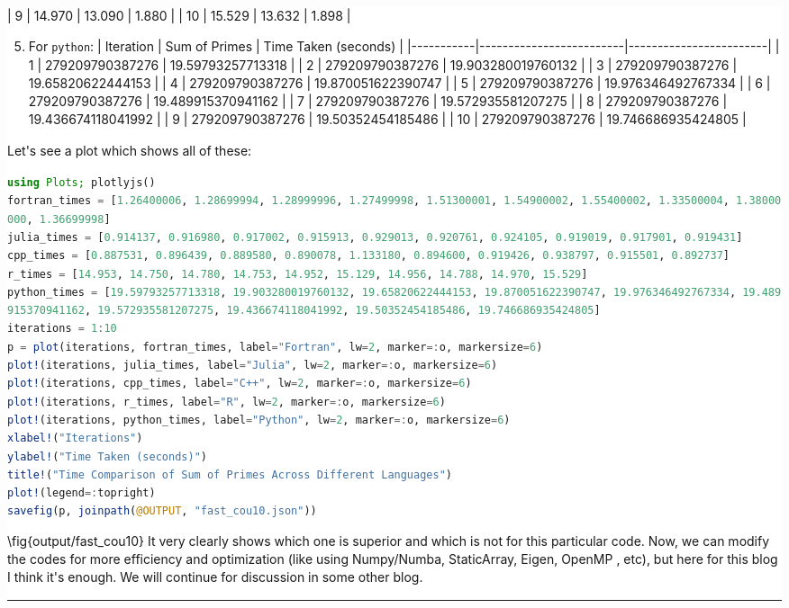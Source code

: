 | $9$       | $14.970$               | $13.090$            | $1.880$               |
| $10$      | $15.529$               | $13.632$            | $1.898$               |

5. For `python`:
| Iteration | Sum of Primes           | Time Taken (seconds)   |
|-----------|-------------------------|------------------------|
| $1$       | $279209790387276$        | $19.59793257713318$    |
| $2$       | $279209790387276$        | $19.903280019760132$   |
| $3$       | $279209790387276$        | $19.65820622444153$    |
| $4$       | $279209790387276$        | $19.870051622390747$   |
| $5$       | $279209790387276$        | $19.976346492767334$   |
| $6$       | $279209790387276$        | $19.489915370941162$   |
| $7$       | $279209790387276$        | $19.572935581207275$   |
| $8$       | $279209790387276$        | $19.436674118041992$   |
| $9$       | $279209790387276$        | $19.50352454185486$    |
| $10$      | $279209790387276$        | $19.746686935424805$   |

Let's see a plot which shows all of these:
```julia:./fast_curious.jl
using Plots; plotlyjs()
fortran_times = [1.26400006, 1.28699994, 1.28999996, 1.27499998, 1.51300001, 1.54900002, 1.55400002, 1.33500004, 1.38000000, 1.36699998]
julia_times = [0.914137, 0.916980, 0.917002, 0.915913, 0.929013, 0.920761, 0.924105, 0.919019, 0.917901, 0.919431]
cpp_times = [0.887531, 0.896439, 0.889580, 0.890078, 1.133180, 0.894600, 0.919426, 0.938797, 0.915501, 0.892737]
r_times = [14.953, 14.750, 14.780, 14.753, 14.952, 15.129, 14.956, 14.788, 14.970, 15.529]
python_times = [19.59793257713318, 19.903280019760132, 19.65820622444153, 19.870051622390747, 19.976346492767334, 19.489915370941162, 19.572935581207275, 19.436674118041992, 19.50352454185486, 19.746686935424805]
iterations = 1:10
p = plot(iterations, fortran_times, label="Fortran", lw=2, marker=:o, markersize=6)
plot!(iterations, julia_times, label="Julia", lw=2, marker=:o, markersize=6)
plot!(iterations, cpp_times, label="C++", lw=2, marker=:o, markersize=6)
plot!(iterations, r_times, label="R", lw=2, marker=:o, markersize=6)
plot!(iterations, python_times, label="Python", lw=2, marker=:o, markersize=6)
xlabel!("Iterations")
ylabel!("Time Taken (seconds)")
title!("Time Comparison of Sum of Primes Across Different Languages")
plot!(legend=:topright)
savefig(p, joinpath(@OUTPUT, "fast_cou10.json"))
```
\fig{output/fast_cou10}
It very clearly shows which one is superior and which is not for this particular code. Now, we can modify the codes for more efficiency and optimization (like using Numpy/Numba, StaticArray, Eigen, OpenMP , etc), but here for this blog I think it's enough. We will continue for discussion in some other blog.

---